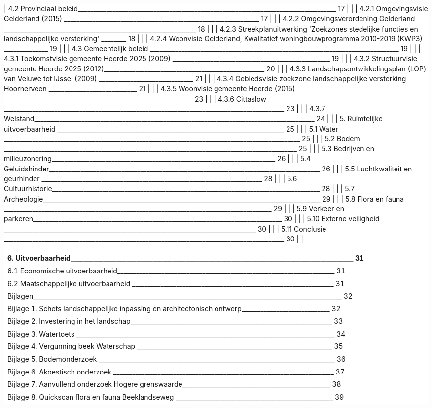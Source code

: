 | 4.2 Provinciaal beleid__________________________________________________________________________________ 17    |  |
| 4.2.1 Omgevingsvisie Gelderland (2015) ______________________________________________________________ 17       |  |
| 4.2.2 Omgevingsverordening Gelderland _____________________________________________________________ 18         |  |
| 4.2.3 Streekplanuitwerking 'Zoekzones stedelijke functies en landschappelijke versterking' ________ 18         |  |
| 4.2.4 Woonvisie Gelderland, Kwalitatief woningbouwprogramma 2010-2019 (KWP3) ______________ 19                 |  |
| 4.3 Gemeentelijk beleid _______________________________________________________________________________ 19     |  |
| 4.3.1 Toekomstvisie gemeente Heerde 2025 (2009) __________________________________________________ 19          |  |
| 4.3.2 Structuurvisie gemeente Heerde 2025 (2012)___________________________________________________ 20         |  |
| 4.3.3 Landschapsontwikkelingsplan (LOP) van Veluwe tot IJssel (2009) ______________________________ 21         |  |
| 4.3.4 Gebiedsvisie zoekzone landschappelijke versterking Hoornerveen ____________________________ 21           |  |
| 4.3.5 Woonvisie gemeente Heerde (2015) ____________________________________________________________ 23         |  |
| 4.3.6 Cittaslow _________________________________________________________________________________________ 23   |  |
| 4.3.7 Welstand_________________________________________________________________________________________ 24     |  |
| 5. Ruimtelijke uitvoerbaarheid ________________________________________________________________________ 25     |  |
| 5.1 Water ______________________________________________________________________________________________ 25    |  |
| 5.2 Bodem _____________________________________________________________________________________________ 25     |  |
| 5.3 Bedrijven en milieuzonering_______________________________________________________________________ 26      |  |
| 5.4 Geluidshinder______________________________________________________________________________________ 26     |  |
| 5.5 Luchtkwaliteit en geurhinder ______________________________________________________________________ 28     |  |
| 5.6 Cultuurhistorie_____________________________________________________________________________________ 28    |  |
| 5.7 Archeologie________________________________________________________________________________________ 29     |  |
| 5.8 Flora en fauna _____________________________________________________________________________________ 29    |  |
| 5.9 Verkeer en parkeren_______________________________________________________________________________ 30      |  |
| 5.10 Externe veiligheid ________________________________________________________________________________ 30    |  |
| 5.11 Conclusie _________________________________________________________________________________________ 30    |  |

| 6. Uitvoerbaarheid______________________________________________________________________________________ 31   |  |
|---------------------------------------------------------------------------------------------------------------|--|
| 6.1 Economische uitvoerbaarheid_____________________________________________________________________ 31       |  |
| 6.2 Maatschappelijke uitvoerbaarheid ________________________________________________________________ 31      |  |
| Bijlagen__________________________________________________________________________________________________ 32 |  |
| Bijlage 1. Schets landschappelijke inpassing en architectonisch ontwerp____________________________ 32        |  |
| Bijlage 2. Investering in het landschap________________________________________________________________ 33    |  |
| Bijlage 3. Watertoets __________________________________________________________________________________ 34   |  |
| Bijlage 4. Vergunning beek Waterschap ______________________________________________________________ 35       |  |
| Bijlage 5. Bodemonderzoek ___________________________________________________________________________ 36      |  |
| Bijlage 6. Akoestisch onderzoek ______________________________________________________________________ 37     |  |
| Bijlage 7. Aanvullend onderzoek Hogere grenswaarde_______________________________________________ 38          |  |
| Bijlage 8. Quickscan flora en fauna Beeklandseweg __________________________________________________ 39       |  |